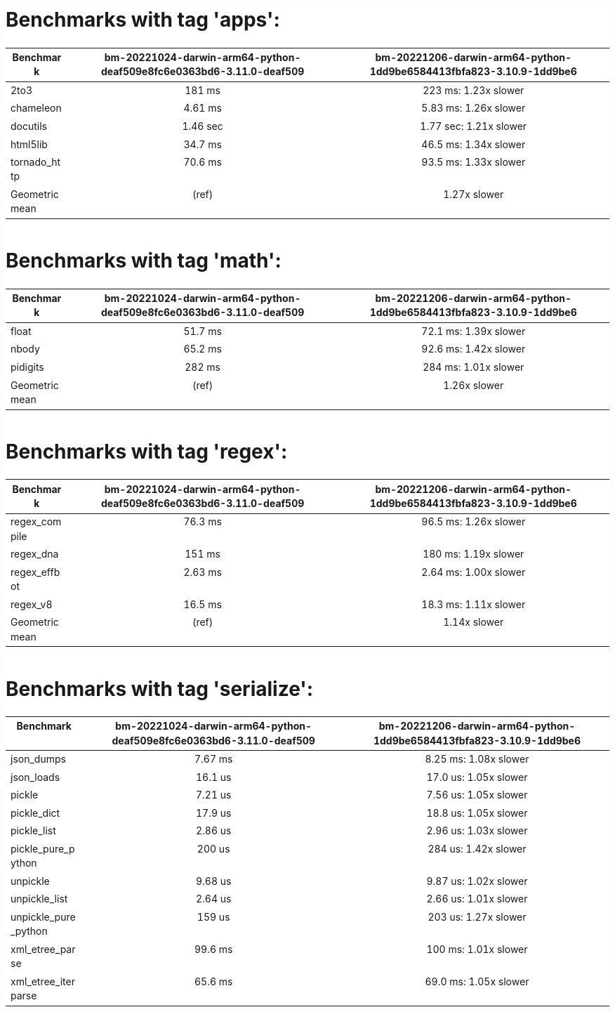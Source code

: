Benchmarks with tag 'apps':
===========================

| Benchmark      | bm-20221024-darwin-arm64-python-deaf509e8fc6e0363bd6-3.11.0-deaf509 | bm-20221206-darwin-arm64-python-1dd9be6584413fbfa823-3.10.9-1dd9be6 |
|----------------|:-------------------------------------------------------------------:|:-------------------------------------------------------------------:|
| 2to3           | 181 ms                                                              | 223 ms: 1.23x slower                                                |
| chameleon      | 4.61 ms                                                             | 5.83 ms: 1.26x slower                                               |
| docutils       | 1.46 sec                                                            | 1.77 sec: 1.21x slower                                              |
| html5lib       | 34.7 ms                                                             | 46.5 ms: 1.34x slower                                               |
| tornado_http   | 70.6 ms                                                             | 93.5 ms: 1.33x slower                                               |
| Geometric mean | (ref)                                                               | 1.27x slower                                                        |

Benchmarks with tag 'math':
===========================

| Benchmark      | bm-20221024-darwin-arm64-python-deaf509e8fc6e0363bd6-3.11.0-deaf509 | bm-20221206-darwin-arm64-python-1dd9be6584413fbfa823-3.10.9-1dd9be6 |
|----------------|:-------------------------------------------------------------------:|:-------------------------------------------------------------------:|
| float          | 51.7 ms                                                             | 72.1 ms: 1.39x slower                                               |
| nbody          | 65.2 ms                                                             | 92.6 ms: 1.42x slower                                               |
| pidigits       | 282 ms                                                              | 284 ms: 1.01x slower                                                |
| Geometric mean | (ref)                                                               | 1.26x slower                                                        |

Benchmarks with tag 'regex':
============================

| Benchmark      | bm-20221024-darwin-arm64-python-deaf509e8fc6e0363bd6-3.11.0-deaf509 | bm-20221206-darwin-arm64-python-1dd9be6584413fbfa823-3.10.9-1dd9be6 |
|----------------|:-------------------------------------------------------------------:|:-------------------------------------------------------------------:|
| regex_compile  | 76.3 ms                                                             | 96.5 ms: 1.26x slower                                               |
| regex_dna      | 151 ms                                                              | 180 ms: 1.19x slower                                                |
| regex_effbot   | 2.63 ms                                                             | 2.64 ms: 1.00x slower                                               |
| regex_v8       | 16.5 ms                                                             | 18.3 ms: 1.11x slower                                               |
| Geometric mean | (ref)                                                               | 1.14x slower                                                        |

Benchmarks with tag 'serialize':
================================

| Benchmark            | bm-20221024-darwin-arm64-python-deaf509e8fc6e0363bd6-3.11.0-deaf509 | bm-20221206-darwin-arm64-python-1dd9be6584413fbfa823-3.10.9-1dd9be6 |
|----------------------|:-------------------------------------------------------------------:|:-------------------------------------------------------------------:|
| json_dumps           | 7.67 ms                                                             | 8.25 ms: 1.08x slower                                               |
| json_loads           | 16.1 us                                                             | 17.0 us: 1.05x slower                                               |
| pickle               | 7.21 us                                                             | 7.56 us: 1.05x slower                                               |
| pickle_dict          | 17.9 us                                                             | 18.8 us: 1.05x slower                                               |
| pickle_list          | 2.86 us                                                             | 2.96 us: 1.03x slower                                               |
| pickle_pure_python   | 200 us                                                              | 284 us: 1.42x slower                                                |
| unpickle             | 9.68 us                                                             | 9.87 us: 1.02x slower                                               |
| unpickle_list        | 2.64 us                                                             | 2.66 us: 1.01x slower                                               |
| unpickle_pure_python | 159 us                                                              | 203 us: 1.27x slower                                                |
| xml_etree_parse      | 99.6 ms                                                             | 100 ms: 1.01x slower                                                |
| xml_etree_iterparse  | 65.6 ms                                                             | 69.0 ms: 1.05x slower                                               |